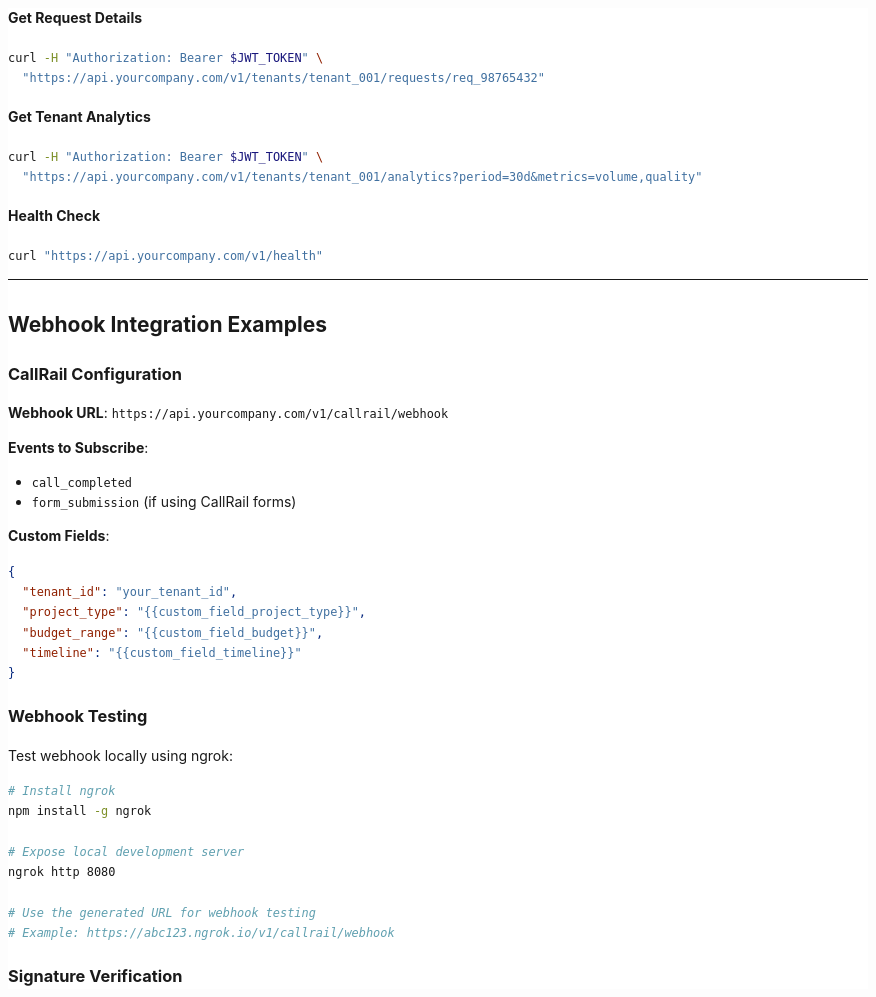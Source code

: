 #### Get Request Details
```bash
curl -H "Authorization: Bearer $JWT_TOKEN" \
  "https://api.yourcompany.com/v1/tenants/tenant_001/requests/req_98765432"
```

#### Get Tenant Analytics
```bash
curl -H "Authorization: Bearer $JWT_TOKEN" \
  "https://api.yourcompany.com/v1/tenants/tenant_001/analytics?period=30d&metrics=volume,quality"
```

#### Health Check
```bash
curl "https://api.yourcompany.com/v1/health"
```

---

## Webhook Integration Examples

### CallRail Configuration

**Webhook URL**: `https://api.yourcompany.com/v1/callrail/webhook`

**Events to Subscribe**:
- `call_completed`
- `form_submission` (if using CallRail forms)

**Custom Fields**:
```json
{
  "tenant_id": "your_tenant_id",
  "project_type": "{{custom_field_project_type}}",
  "budget_range": "{{custom_field_budget}}",
  "timeline": "{{custom_field_timeline}}"
}
```

### Webhook Testing

Test webhook locally using ngrok:

```bash
# Install ngrok
npm install -g ngrok

# Expose local development server
ngrok http 8080

# Use the generated URL for webhook testing
# Example: https://abc123.ngrok.io/v1/callrail/webhook
```

### Signature Verification

